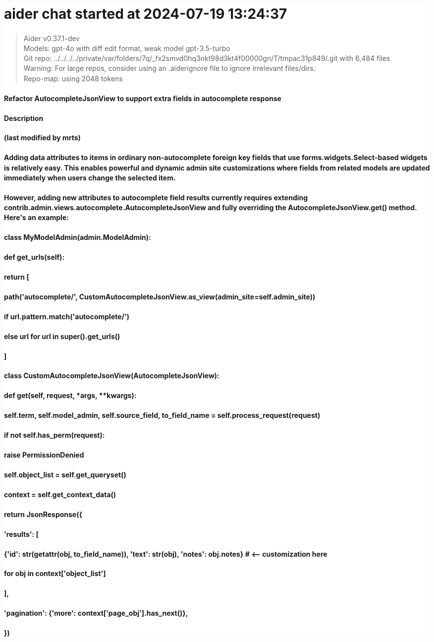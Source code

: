 
# aider chat started at 2024-07-19 13:24:37

> Aider v0.37.1-dev  
> Models: gpt-4o with diff edit format, weak model gpt-3.5-turbo  
> Git repo: ../../../../private/var/folders/7q/_fx2smvd0hq3nkt98d3kt4f00000gn/T/tmpac31p849/.git with 6,484 files  
> Warning: For large repos, consider using an .aiderignore file to ignore irrelevant files/dirs.  
> Repo-map: using 2048 tokens  

#### Refactor AutocompleteJsonView to support extra fields in autocomplete response  
#### Description  
#### 	   
#### 		(last modified by mrts)  
#### 	   
#### Adding data attributes to items in ordinary non-autocomplete foreign key fields that use forms.widgets.Select-based widgets is relatively easy. This enables powerful and dynamic admin site customizations where fields from related models are updated immediately when users change the selected item.  
#### However, adding new attributes to autocomplete field results currently requires extending contrib.admin.views.autocomplete.AutocompleteJsonView and fully overriding the AutocompleteJsonView.get() method. Here's an example:  
#### class MyModelAdmin(admin.ModelAdmin):  
#### 	def get_urls(self):  
#### 		return [  
#### 			path('autocomplete/', CustomAutocompleteJsonView.as_view(admin_site=self.admin_site))  
#### 			if url.pattern.match('autocomplete/')  
#### 			else url for url in super().get_urls()  
#### 		]  
#### class CustomAutocompleteJsonView(AutocompleteJsonView):  
#### 	def get(self, request, *args, **kwargs):  
#### 		self.term, self.model_admin, self.source_field, to_field_name = self.process_request(request)  
#### 		if not self.has_perm(request):  
#### 			raise PermissionDenied  
#### 		self.object_list = self.get_queryset()  
#### 		context = self.get_context_data()  
#### 		return JsonResponse({  
#### 			'results': [  
#### 				{'id': str(getattr(obj, to_field_name)), 'text': str(obj), 'notes': obj.notes} # <-- customization here  
#### 				for obj in context['object_list']  
#### 			],  
#### 			'pagination': {'more': context['page_obj'].has_next()},  
#### 		})  
